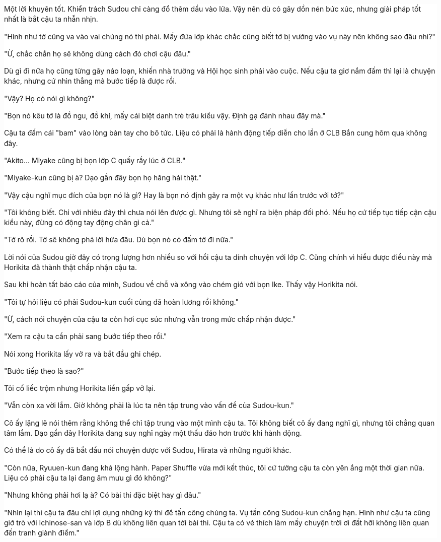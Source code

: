 Một lời khuyên tốt. Khiển trách Sudou chỉ càng đổ thêm dầu vào lửa. Vậy nên dù có gây dồn nén bức xúc, nhưng giải pháp tốt nhất là bắt cậu ta nhẫn nhịn.

\"Hình như tớ cũng va vào vai chúng nó thì phải. Mấy đứa lớp khác chắc cũng biết tớ bị vướng vào vụ này nên không sao đâu nhỉ?\"

\"Ừ, chắc chắn họ sẽ không dùng cách đó chơi cậu đâu.\"

Dù gì đi nữa họ cũng từng gây náo loạn, khiến nhà trường và Hội học sinh phải vào cuộc. Nếu cậu ta giơ nắm đấm thì lại là chuyện khác, nhưng cứ nhìn thẳng mà bước tiếp là được rồi.

\"Vậy? Họ có nói gì không?\"

\"Bọn nó kêu tớ là đồ ngu, đồ khỉ, mấy cái biệt danh trẻ trâu kiểu vậy. Định gạ đánh nhau đây mà.\"

Cậu ta đấm cái \"bam\" vào lòng bàn tay cho bõ tức. Liệu có phải là hành động tiếp diễn cho lần ở CLB Bắn cung hôm qua không đây.

\"Akito\... Miyake cũng bị bọn lớp C quấy rầy lúc ở CLB.\"

\"Miyake-kun cũng bị à? Dạo gần đây bọn họ hăng hái thật.\"

\"Vậy cậu nghĩ mục đích của bọn nó là gì? Hay là bọn nó định gây ra một vụ khác như lần trước với tớ?\"

\"Tôi không biết. Chỉ với nhiêu đây thì chưa nói lên được gì. Nhưng tôi sẽ nghĩ ra biện pháp đối phó. Nếu họ cứ tiếp tục tiếp cận cậu kiểu này, đừng có động tay động chân gì cả.\"

\"Tớ rõ rồi. Tớ sẽ không phá lời hứa đâu. Dù bọn nó có đấm tớ đi nữa.\"

Lời nói của Sudou giờ đây có trọng lượng hơn nhiều so với hồi cậu ta dính chuyện với lớp C. Cũng chính vì hiểu được điều này mà Horikita đã thành thật chấp nhận cậu ta.

Sau khi hoàn tất báo cáo của mình, Sudou về chỗ và xông vào chém gió với bọn Ike. Thấy vậy Horikita nói.

\"Tôi tự hỏi liệu có phải Sudou-kun cuối cùng đã hoàn lương rồi không.\"

\"Ừ, cách nói chuyện của cậu ta còn hơi cục súc nhưng vẫn trong mức chấp nhận được.\"

\"Xem ra cậu ta cần phải sang bước tiếp theo rồi.\"

Nói xong Horikita lấy vở ra và bắt đầu ghi chép.

\"Bước tiếp theo là sao?\"

Tôi cố liếc trộm nhưng Horikita liền gấp vở lại.

\"Vẫn còn xa vời lắm. Giờ không phải là lúc ta nên tập trung vào vấn đề của Sudou-kun.\"

Cô ấy lặng lẽ nói thêm rằng không thể chỉ tập trung vào một mình cậu ta. Tôi không biết cô ấy đang nghĩ gì, nhưng tôi chẳng quan tâm lắm. Dạo gần đây Horikita đang suy nghĩ ngày một thấu đáo hơn trước khi hành động.

Có thể là do cô ấy đã bắt đầu nói chuyện được với Sudou, Hirata và những người khác.

\"Còn nữa, Ryuuen-kun đang khá lộng hành. Paper Shuffle vừa mới kết thúc, tôi cứ tưởng cậu ta còn yên ắng một thời gian nữa. Liệu có phải cậu ta lại đang âm mưu gì đó không?\"

\"Nhưng không phải hơi lạ à? Có bài thi đặc biệt hay gì đâu.\"

\"Nhìn lại thì cậu ta đâu chỉ lợi dụng những kỳ thi để tấn công chúng ta. Vụ tấn công Sudou-kun chẳng hạn. Hình như cậu ta cũng giở trò với Ichinose-san và lớp B dù không liên quan tới bài thi. Cậu ta có vẻ thích làm mấy chuyện trời ơi đất hỡi không liên quan đến tranh giành điểm.\"
